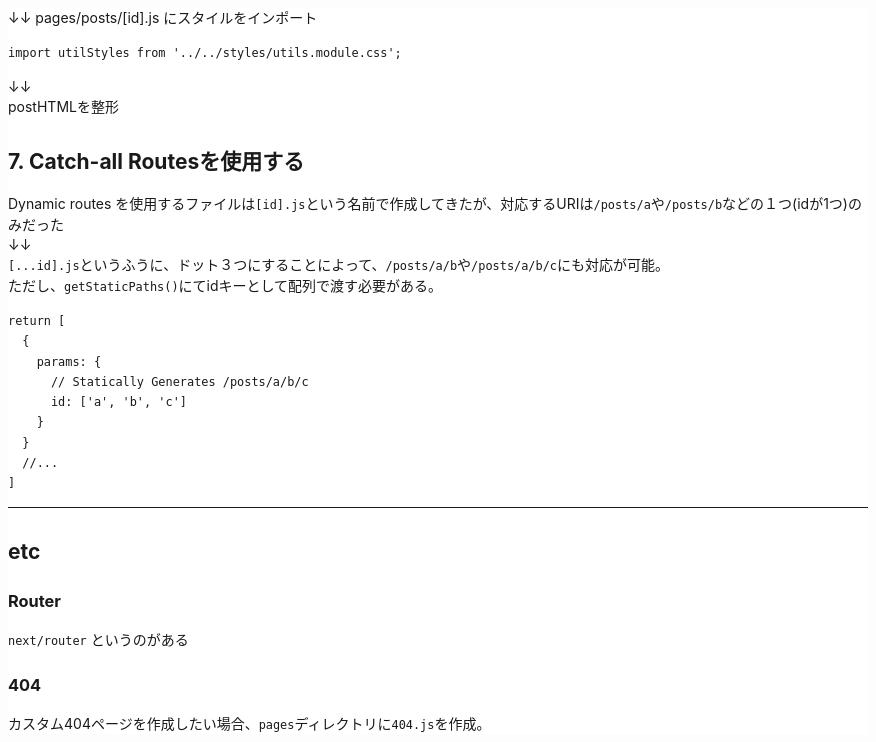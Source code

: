 ↓↓
pages/posts/[id].js にスタイルをインポート
```
import utilStyles from '../../styles/utils.module.css';
```

↓↓  
postHTMLを整形


## 7. Catch-all Routesを使用する

Dynamic routes を使用するファイルは`[id].js`という名前で作成してきたが、対応するURIは`/posts/a`や`/posts/b`などの１つ(idが1つ)のみだった<br />
↓↓  
`[...id].js`というふうに、ドット３つにすることによって、`/posts/a/b`や`/posts/a/b/c`にも対応が可能。<br />
ただし、`getStaticPaths()`にてidキーとして配列で渡す必要がある。

```
return [
  {
    params: {
      // Statically Generates /posts/a/b/c
      id: ['a', 'b', 'c']
    }
  }
  //...
]
```

---

## etc

### Router

`next/router` というのがある

### 404

カスタム404ページを作成したい場合、`pages`ディレクトリに`404.js`を作成。
